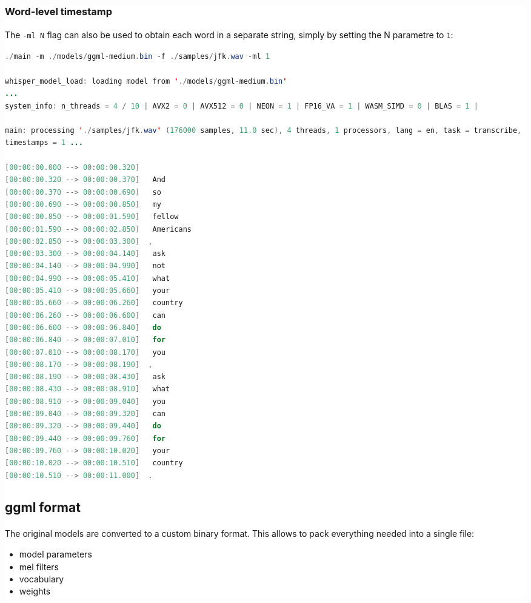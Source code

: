 ### Word-level timestamp

The `-ml N` flag can also be used to obtain each word in a separate string, simply by setting the N parametre to `1`: 

```java
./main -m ./models/ggml-medium.bin -f ./samples/jfk.wav -ml 1

whisper_model_load: loading model from './models/ggml-medium.bin'
...
system_info: n_threads = 4 / 10 | AVX2 = 0 | AVX512 = 0 | NEON = 1 | FP16_VA = 1 | WASM_SIMD = 0 | BLAS = 1 |

main: processing './samples/jfk.wav' (176000 samples, 11.0 sec), 4 threads, 1 processors, lang = en, task = transcribe, timestamps = 1 ...

[00:00:00.000 --> 00:00:00.320]  
[00:00:00.320 --> 00:00:00.370]   And
[00:00:00.370 --> 00:00:00.690]   so
[00:00:00.690 --> 00:00:00.850]   my
[00:00:00.850 --> 00:00:01.590]   fellow
[00:00:01.590 --> 00:00:02.850]   Americans
[00:00:02.850 --> 00:00:03.300]  ,
[00:00:03.300 --> 00:00:04.140]   ask
[00:00:04.140 --> 00:00:04.990]   not
[00:00:04.990 --> 00:00:05.410]   what
[00:00:05.410 --> 00:00:05.660]   your
[00:00:05.660 --> 00:00:06.260]   country
[00:00:06.260 --> 00:00:06.600]   can
[00:00:06.600 --> 00:00:06.840]   do
[00:00:06.840 --> 00:00:07.010]   for
[00:00:07.010 --> 00:00:08.170]   you
[00:00:08.170 --> 00:00:08.190]  ,
[00:00:08.190 --> 00:00:08.430]   ask
[00:00:08.430 --> 00:00:08.910]   what
[00:00:08.910 --> 00:00:09.040]   you
[00:00:09.040 --> 00:00:09.320]   can
[00:00:09.320 --> 00:00:09.440]   do
[00:00:09.440 --> 00:00:09.760]   for
[00:00:09.760 --> 00:00:10.020]   your
[00:00:10.020 --> 00:00:10.510]   country
[00:00:10.510 --> 00:00:11.000]  .
```

## ggml format

The original models are converted to a custom binary format. This allows to pack everything needed into a single file:

- model parameters
- mel filters
- vocabulary
- weights
